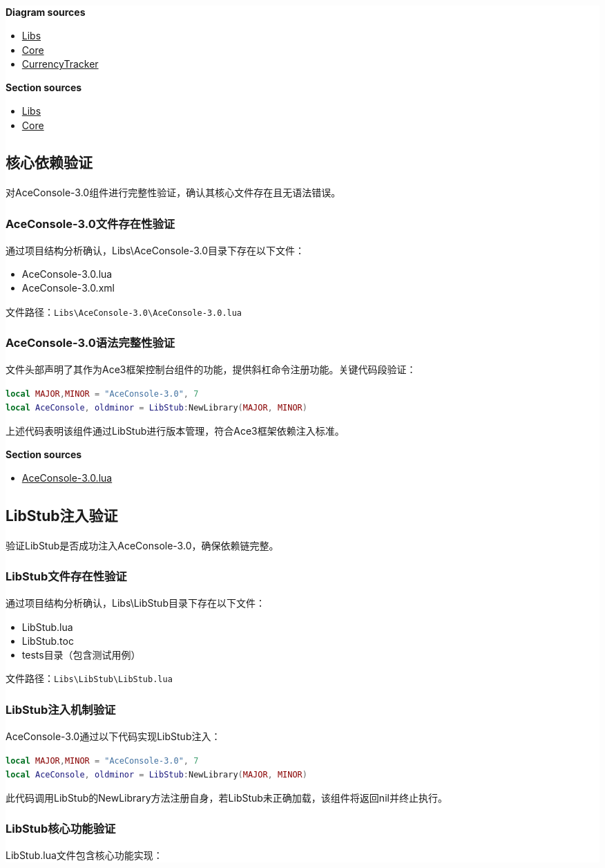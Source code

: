 **Diagram sources**
- [Libs](file://Libs)
- [Core](file://Core)
- [CurrencyTracker](file://CurrencyTracker)

**Section sources**
- [Libs](file://Libs)
- [Core](file://Core)

## 核心依赖验证
对AceConsole-3.0组件进行完整性验证，确认其核心文件存在且无语法错误。

### AceConsole-3.0文件存在性验证
通过项目结构分析确认，Libs\AceConsole-3.0目录下存在以下文件：
- AceConsole-3.0.lua
- AceConsole-3.0.xml

文件路径：`Libs\AceConsole-3.0\AceConsole-3.0.lua`

### AceConsole-3.0语法完整性验证
文件头部声明了其作为Ace3框架控制台组件的功能，提供斜杠命令注册功能。关键代码段验证：

```lua
local MAJOR,MINOR = "AceConsole-3.0", 7
local AceConsole, oldminor = LibStub:NewLibrary(MAJOR, MINOR)
```

上述代码表明该组件通过LibStub进行版本管理，符合Ace3框架依赖注入标准。

**Section sources**
- [AceConsole-3.0.lua](file://Libs/AceConsole-3.0/AceConsole-3.0.lua#L0-L24)

## LibStub注入验证
验证LibStub是否成功注入AceConsole-3.0，确保依赖链完整。

### LibStub文件存在性验证
通过项目结构分析确认，Libs\LibStub目录下存在以下文件：
- LibStub.lua
- LibStub.toc
- tests目录（包含测试用例）

文件路径：`Libs\LibStub\LibStub.lua`

### LibStub注入机制验证
AceConsole-3.0通过以下代码实现LibStub注入：

```lua
local MAJOR,MINOR = "AceConsole-3.0", 7
local AceConsole, oldminor = LibStub:NewLibrary(MAJOR, MINOR)
```

此代码调用LibStub的NewLibrary方法注册自身，若LibStub未正确加载，该组件将返回nil并终止执行。

### LibStub核心功能验证
LibStub.lua文件包含核心功能实现：
